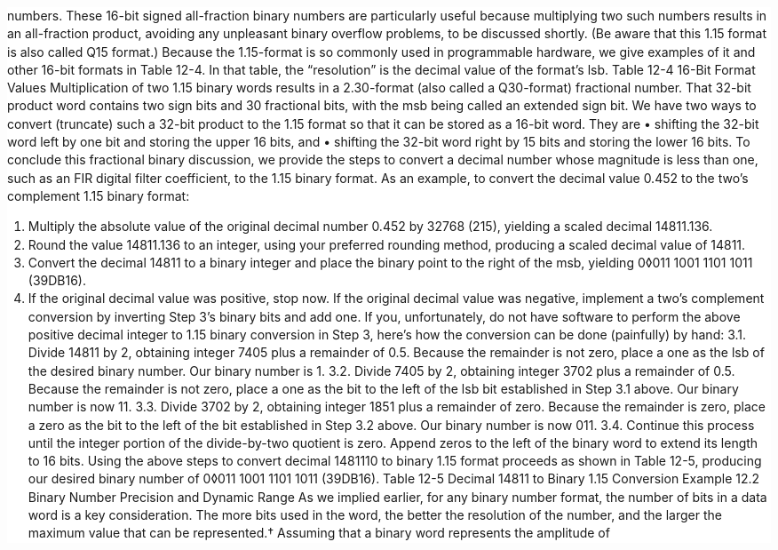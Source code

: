 numbers. These 16-bit signed all-fraction binary numbers are particularly useful because multiplying
two  such  numbers  results  in  an  all-fraction  product,  avoiding  any  unpleasant  binary  overflow
problems,  to  be  discussed  shortly.  (Be  aware  that  this  1.15  format  is  also  called  Q15  format.)
Because the 1.15-format is so commonly used in programmable hardware, we give examples of it and
other 16-bit formats in Table 12-4. In that table, the “resolution” is the decimal value of the format’s
lsb.
Table 12-4 16-Bit Format Values
Multiplication  of  two  1.15  binary  words  results  in  a  2.30-format  (also  called  a  Q30-format)
fractional  number.  That  32-bit  product  word  contains  two  sign  bits  and  30  fractional  bits,  with  the
msb being called an extended sign bit. We have two ways to convert (truncate) such a 32-bit product
to the 1.15 format so that it can be stored as a 16-bit word. They are
• shifting the 32-bit word left by one bit and storing the upper 16 bits, and
• shifting the 32-bit word right by 15 bits and storing the lower 16 bits.
To  conclude  this  fractional  binary  discussion,  we  provide  the  steps  to  convert  a  decimal  number
whose magnitude is less than one, such as an FIR digital filter coefficient, to the 1.15 binary format.
As an example, to convert the decimal value 0.452 to the two’s complement 1.15 binary format:
1.  Multiply  the  absolute  value  of  the  original  decimal  number  0.452  by  32768  (215),  yielding  a
scaled decimal 14811.136.
2.  Round  the  value  14811.136  to  an  integer,  using  your  preferred  rounding  method,  producing  a
scaled decimal value of 14811.
3. Convert the decimal 14811 to a binary integer and place the binary point to the right of the msb,
yielding 0◊011 1001 1101 1011 (39DB16).
4. If the original decimal value was positive, stop now. If the original decimal value was negative,
implement a two’s complement conversion by inverting Step 3’s binary bits and add one.
If  you,  unfortunately,  do  not  have  software  to  perform  the  above  positive  decimal  integer  to  1.15
binary conversion in Step 3, here’s how the conversion can be done (painfully) by hand:
3.1. Divide 14811 by 2, obtaining integer 7405 plus a remainder of 0.5. Because the remainder is not
zero, place a one as the lsb of the desired binary number. Our binary number is 1.
3.2. Divide 7405 by 2, obtaining integer 3702 plus a remainder of 0.5. Because the remainder is not
zero,  place  a  one  as  the  bit  to  the  left  of  the  lsb  bit  established  in  Step  3.1  above.  Our  binary
number is now 11.
3.3.  Divide  3702  by  2,  obtaining  integer  1851  plus  a  remainder  of  zero.  Because  the  remainder  is
zero, place a zero as the bit to the left of the bit established in Step 3.2 above. Our binary number
is now 011.
3.4.  Continue  this  process  until  the  integer  portion  of  the  divide-by-two  quotient  is  zero.  Append
zeros to the left of the binary word to extend its length to 16 bits.
Using the above steps to convert decimal 1481110 to binary 1.15 format proceeds as shown in Table
12-5, producing our desired binary number of 0◊011 1001 1101 1011 (39DB16).
Table 12-5 Decimal 14811 to Binary 1.15 Conversion Example
12.2 Binary Number Precision and Dynamic Range
As  we  implied  earlier,  for  any  binary  number  format,  the  number  of  bits  in  a  data  word  is  a  key
consideration. The more bits used in the word, the better the resolution of the number, and the larger
the maximum value that can be represented.† Assuming that a binary word represents the amplitude of